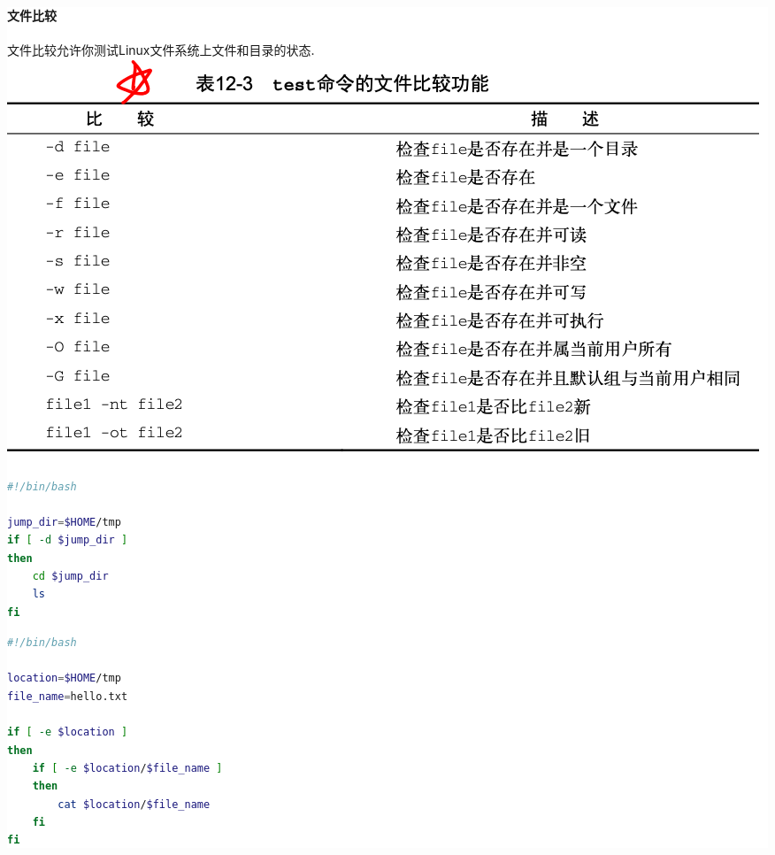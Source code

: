 #### 文件比较
文件比较允许你测试Linux文件系统上文件和目录的状态.
![table-12-3](/shell/images/linux-shell-table-12-3.png)

```bash
#!/bin/bash

jump_dir=$HOME/tmp
if [ -d $jump_dir ]
then
    cd $jump_dir
    ls
fi
```

```bash
#!/bin/bash

location=$HOME/tmp
file_name=hello.txt

if [ -e $location ]
then
    if [ -e $location/$file_name ]
    then
        cat $location/$file_name
    fi
fi
```
